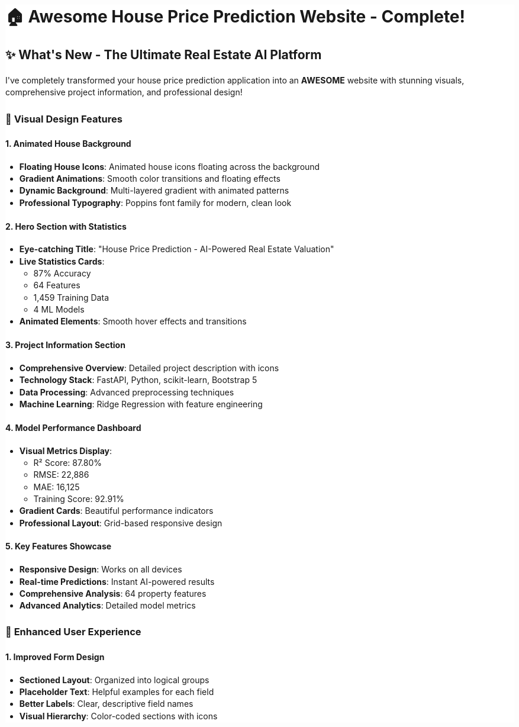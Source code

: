 # 🏠 Awesome House Price Prediction Website - Complete!

## ✨ What's New - The Ultimate Real Estate AI Platform

I've completely transformed your house price prediction application into an **AWESOME** website with stunning visuals, comprehensive project information, and professional design!

### 🎨 **Visual Design Features**

#### **1. Animated House Background**
- **Floating House Icons**: Animated house icons floating across the background
- **Gradient Animations**: Smooth color transitions and floating effects
- **Dynamic Background**: Multi-layered gradient with animated patterns
- **Professional Typography**: Poppins font family for modern, clean look

#### **2. Hero Section with Statistics**
- **Eye-catching Title**: "House Price Prediction - AI-Powered Real Estate Valuation"
- **Live Statistics Cards**: 
  - 87% Accuracy
  - 64 Features
  - 1,459 Training Data
  - 4 ML Models
- **Animated Elements**: Smooth hover effects and transitions

#### **3. Project Information Section**
- **Comprehensive Overview**: Detailed project description with icons
- **Technology Stack**: FastAPI, Python, scikit-learn, Bootstrap 5
- **Data Processing**: Advanced preprocessing techniques
- **Machine Learning**: Ridge Regression with feature engineering

#### **4. Model Performance Dashboard**
- **Visual Metrics Display**:
  - R² Score: 87.80%
  - RMSE: 22,886
  - MAE: 16,125
  - Training Score: 92.91%
- **Gradient Cards**: Beautiful performance indicators
- **Professional Layout**: Grid-based responsive design

#### **5. Key Features Showcase**
- **Responsive Design**: Works on all devices
- **Real-time Predictions**: Instant AI-powered results
- **Comprehensive Analysis**: 64 property features
- **Advanced Analytics**: Detailed model metrics

### 🚀 **Enhanced User Experience**

#### **1. Improved Form Design**
- **Sectioned Layout**: Organized into logical groups
- **Placeholder Text**: Helpful examples for each field
- **Better Labels**: Clear, descriptive field names
- **Visual Hierarchy**: Color-coded sections with icons
